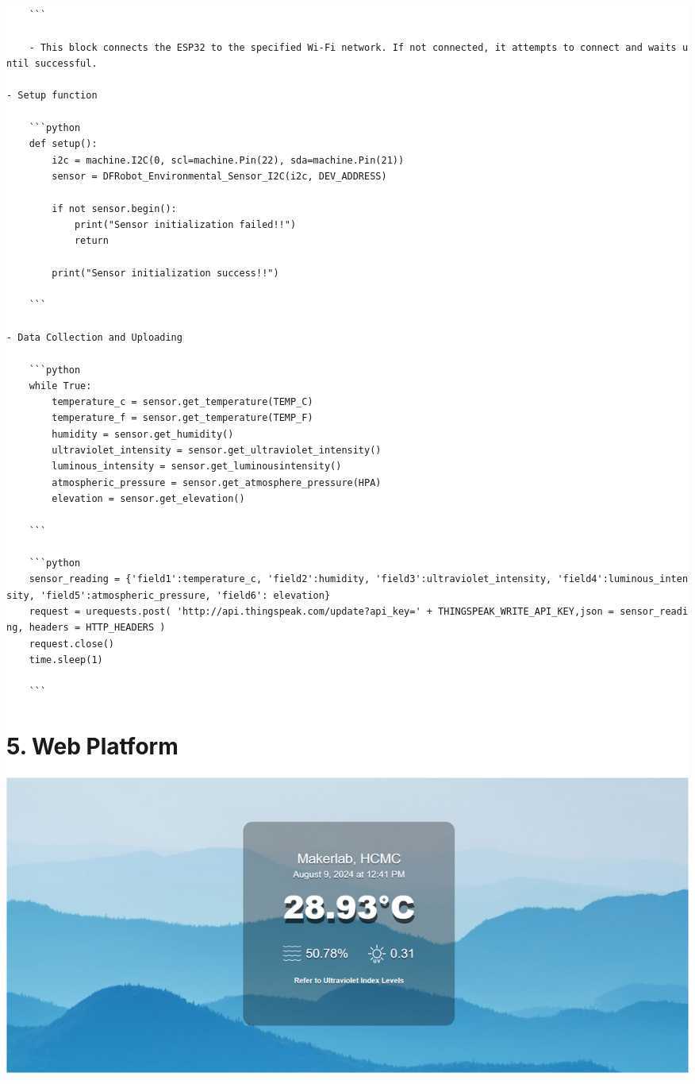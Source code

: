         ```
        
        - This block connects the ESP32 to the specified Wi-Fi network. If not connected, it attempts to connect and waits until successful.
        
    - Setup function
        
        ```python
        def setup():
            i2c = machine.I2C(0, scl=machine.Pin(22), sda=machine.Pin(21))
            sensor = DFRobot_Environmental_Sensor_I2C(i2c, DEV_ADDRESS)
            
            if not sensor.begin():
                print("Sensor initialization failed!!")
                return
        
            print("Sensor initialization success!!")
        
        ```
        
    - Data Collection and Uploading
        
        ```python
        while True:
            temperature_c = sensor.get_temperature(TEMP_C)
            temperature_f = sensor.get_temperature(TEMP_F)
            humidity = sensor.get_humidity()
            ultraviolet_intensity = sensor.get_ultraviolet_intensity()
            luminous_intensity = sensor.get_luminousintensity()
            atmospheric_pressure = sensor.get_atmosphere_pressure(HPA)
            elevation = sensor.get_elevation()
        
        ```
        
        ```python
        sensor_reading = {'field1':temperature_c, 'field2':humidity, 'field3':ultraviolet_intensity, 'field4':luminous_intensity, 'field5':atmospheric_pressure, 'field6': elevation}
        request = urequests.post( 'http://api.thingspeak.com/update?api_key=' + THINGSPEAK_WRITE_API_KEY,json = sensor_reading, headers = HTTP_HEADERS )  
        request.close()
        time.sleep(1)
        
        ```
        
    

# 5. Web Platform

![User Interface Image 1](https://github.com/dngvmnh/Automatic_Weather_Station/raw/main/assets/demo_1.png)
